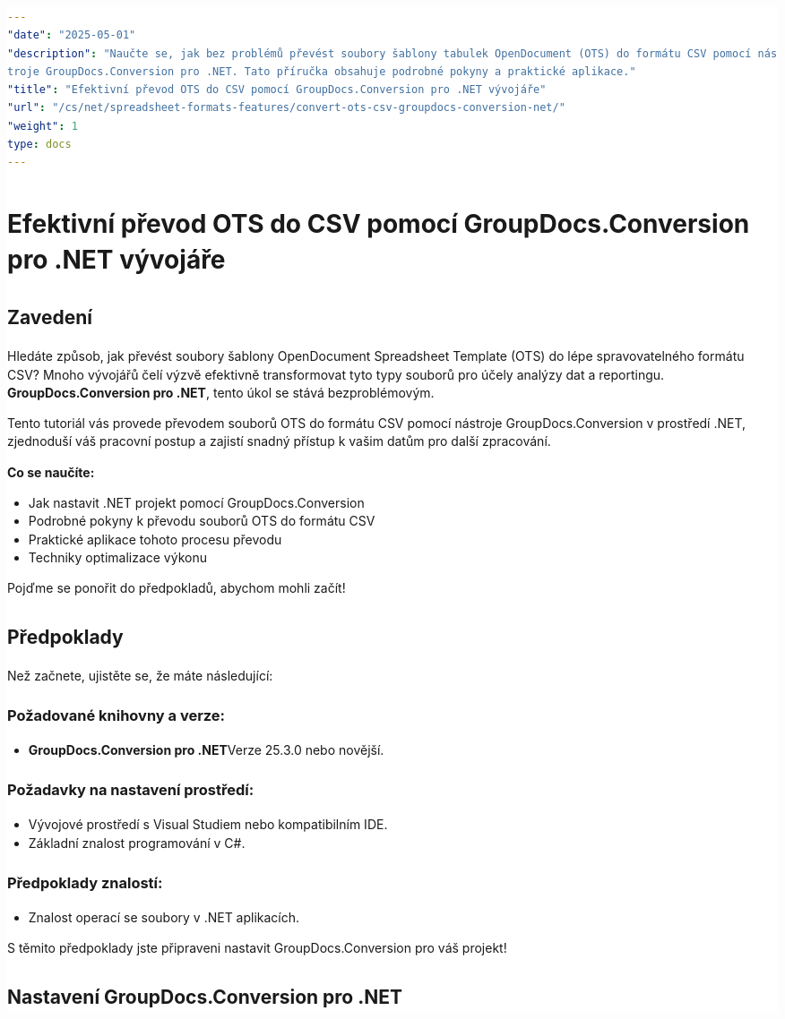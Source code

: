 ```yaml
---
"date": "2025-05-01"
"description": "Naučte se, jak bez problémů převést soubory šablony tabulek OpenDocument (OTS) do formátu CSV pomocí nástroje GroupDocs.Conversion pro .NET. Tato příručka obsahuje podrobné pokyny a praktické aplikace."
"title": "Efektivní převod OTS do CSV pomocí GroupDocs.Conversion pro .NET vývojáře"
"url": "/cs/net/spreadsheet-formats-features/convert-ots-csv-groupdocs-conversion-net/"
"weight": 1
type: docs
---
```

# Efektivní převod OTS do CSV pomocí GroupDocs.Conversion pro .NET vývojáře

## Zavedení

Hledáte způsob, jak převést soubory šablony OpenDocument Spreadsheet Template (OTS) do lépe spravovatelného formátu CSV? Mnoho vývojářů čelí výzvě efektivně transformovat tyto typy souborů pro účely analýzy dat a reportingu. **GroupDocs.Conversion pro .NET**, tento úkol se stává bezproblémovým.

Tento tutoriál vás provede převodem souborů OTS do formátu CSV pomocí nástroje GroupDocs.Conversion v prostředí .NET, zjednoduší váš pracovní postup a zajistí snadný přístup k vašim datům pro další zpracování.

**Co se naučíte:**
- Jak nastavit .NET projekt pomocí GroupDocs.Conversion
- Podrobné pokyny k převodu souborů OTS do formátu CSV
- Praktické aplikace tohoto procesu převodu
- Techniky optimalizace výkonu

Pojďme se ponořit do předpokladů, abychom mohli začít!

## Předpoklady

Než začnete, ujistěte se, že máte následující:

### Požadované knihovny a verze:
- **GroupDocs.Conversion pro .NET**Verze 25.3.0 nebo novější.

### Požadavky na nastavení prostředí:
- Vývojové prostředí s Visual Studiem nebo kompatibilním IDE.
- Základní znalost programování v C#.

### Předpoklady znalostí:
- Znalost operací se soubory v .NET aplikacích.

S těmito předpoklady jste připraveni nastavit GroupDocs.Conversion pro váš projekt!

## Nastavení GroupDocs.Conversion pro .NET
